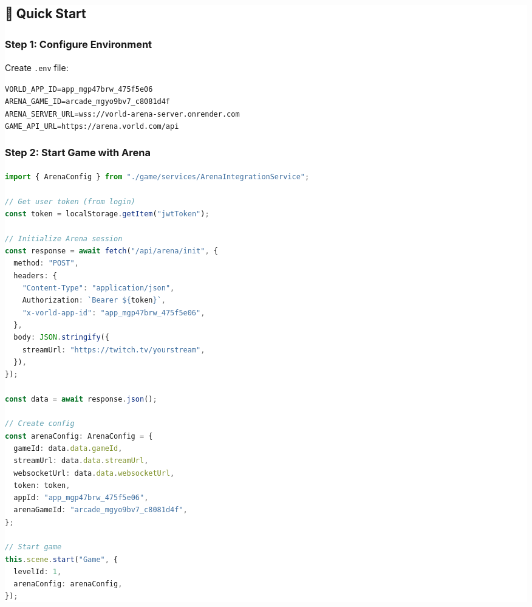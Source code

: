 ## 🚀 Quick Start

### Step 1: Configure Environment

Create `.env` file:
```env
VORLD_APP_ID=app_mgp47brw_475f5e06
ARENA_GAME_ID=arcade_mgyo9bv7_c8081d4f
ARENA_SERVER_URL=wss://vorld-arena-server.onrender.com
GAME_API_URL=https://arena.vorld.com/api
```

### Step 2: Start Game with Arena

```typescript
import { ArenaConfig } from "./game/services/ArenaIntegrationService";

// Get user token (from login)
const token = localStorage.getItem("jwtToken");

// Initialize Arena session
const response = await fetch("/api/arena/init", {
  method: "POST",
  headers: {
    "Content-Type": "application/json",
    Authorization: `Bearer ${token}`,
    "x-vorld-app-id": "app_mgp47brw_475f5e06",
  },
  body: JSON.stringify({
    streamUrl: "https://twitch.tv/yourstream",
  }),
});

const data = await response.json();

// Create config
const arenaConfig: ArenaConfig = {
  gameId: data.data.gameId,
  streamUrl: data.data.streamUrl,
  websocketUrl: data.data.websocketUrl,
  token: token,
  appId: "app_mgp47brw_475f5e06",
  arenaGameId: "arcade_mgyo9bv7_c8081d4f",
};

// Start game
this.scene.start("Game", {
  levelId: 1,
  arenaConfig: arenaConfig,
});
```
